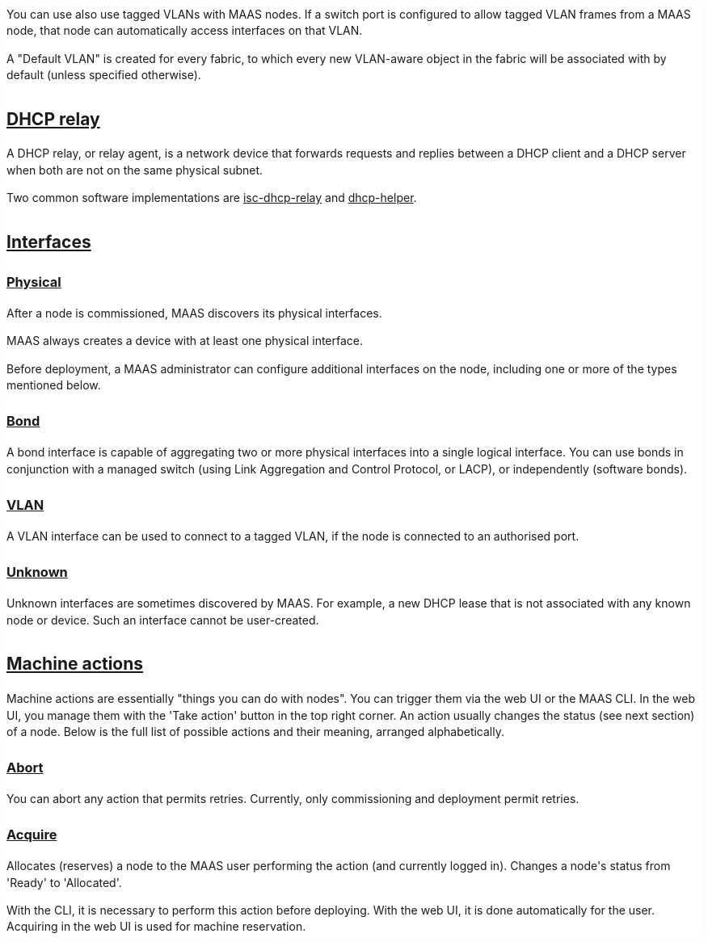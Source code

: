 You can use also use tagged VLANs with MAAS nodes. If a switch port is configured to allow tagged VLAN frames from a MAAS node, that node can automatically access interfaces on that VLAN.

A "Default VLAN" is created for every fabric, to which every new VLAN-aware object in the fabric will be associated with by default (unless specified otherwise).

<a href="#heading--dhcp-relay"><h2 id="heading--dhcp-relay">DHCP relay</h2></a>

A DHCP relay, or relay agent, is a network device that forwards requests and replies between a DHCP client and a DHCP server when both are not on the same physical subnet.

Two common software implementations are [isc-dhcp-relay](http://packages.ubuntu.com/xenial/isc-dhcp-relay) and [dhcp-helper](http://packages.ubuntu.com/xenial/dhcp-helper).

<a href="#heading--interfaces"><h2 id="heading--interfaces">Interfaces</h2></a>

<a href="#heading--physical"><h3 id="heading--physical">Physical</h3></a>

After a node is commissioned, MAAS discovers its physical interfaces.

MAAS always creates a device with at least one physical interface.

Before deployment, a MAAS administrator can configure additional interfaces on the node, including one or more of the types mentioned below.

<a href="#heading--bond"><h3 id="heading--bond">Bond</h3></a>

A bond interface is capable of aggregating two or more physical interfaces into a single logical interface.  You can use bonds in conjunction with a managed switch (using Link Aggregation and Control Protocol, or LACP), or independently (software bonds).

<a href="#heading--vlan"><h3 id="heading--vlan">VLAN</h3></a>

A VLAN interface can be used to connect to a tagged VLAN, if the node is connected to an authorised port.

<a href="#heading--unknown"><h3 id="heading--unknown">Unknown</h3></a>

Unknown interfaces are sometimes discovered by MAAS. For example, a new DHCP lease that is not associated with any known node or device. Such an interface cannot be user-created.

<a href="#heading--machine-actions"><h2 id="heading--machine-actions">Machine actions</h2></a>

Machine actions are essentially "things you can do with nodes". You can trigger them via the web UI or the MAAS CLI. In the web UI, you manage them with the 'Take action' button in the top right corner. An action usually changes the status (see next section) of a node. Below is the full list of possible actions and their meaning, arranged alphabetically.

<a href="#heading--abort"><h3 id="heading--abort">Abort</h3></a>

You can abort any action that permits retries. Currently, only commissioning and deployment permit retries.

<a href="#heading--acquire"><h3 id="heading--acquire">Acquire</h3></a>

Allocates (reserves) a node to the MAAS user performing the action (and currently logged in). Changes a node's status from 'Ready' to 'Allocated'.

With the CLI, it is necessary to perform this action before deploying. With the web UI, it is done automatically for the user. Acquiring in the web UI is used for machine reservation.
